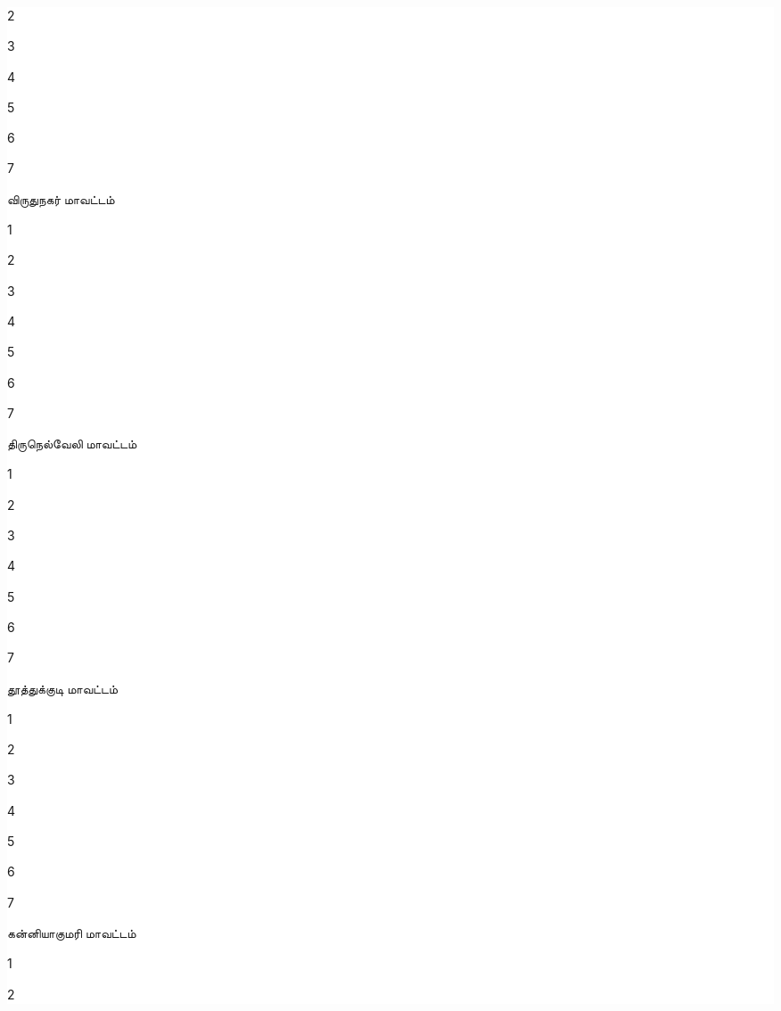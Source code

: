   2

  3

  4

  5

  6

  7

  விருதுநகர் மாவட்டம்

  1

  2

  3

  4

  5

  6

  7

  திருநெல்வேலி மாவட்டம்

  1

  2

  3

  4

  5

  6

  7

  தூத்துக்குடி மாவட்டம்

  1

  2

  3

  4

  5

  6

  7

  கன்னியாகுமரி மாவட்டம்

  1

  2
